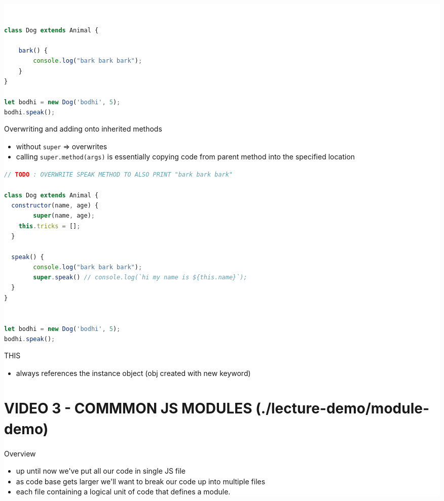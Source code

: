 ```js


class Dog extends Animal {

	bark() {
		console.log("bark bark bark");
	}
}

let bodhi = new Dog('bodhi', 5);
bodhi.speak();

```


Overwriting and adding onto inherited methods 
- without `super` => overwrites
- calling `super.method(args)` is essentially copying code from parent method into the specified location


```js
// TODO : OVERWRITE SPEAK METHOD TO ALSO PRINT "bark bark bark"

class Dog extends Animal {
  constructor(name, age) {
		super(name, age);
    this.tricks = [];
  }

  speak() {
		console.log("bark bark bark");
		super.speak() // console.log(`hi my name is ${this.name}`);
  }
}


let bodhi = new Dog('bodhi', 5);
bodhi.speak();
```

THIS
- always references the instance object (obj created with new keyword)






# VIDEO 3 - COMMMON JS MODULES (./lecture-demo/module-demo)


Overview
- up until now we've put all our code in single JS file
- as code base gets larger we'll want to break our code up into multiple files
- each file containing a logical unit of code that defines a module.
